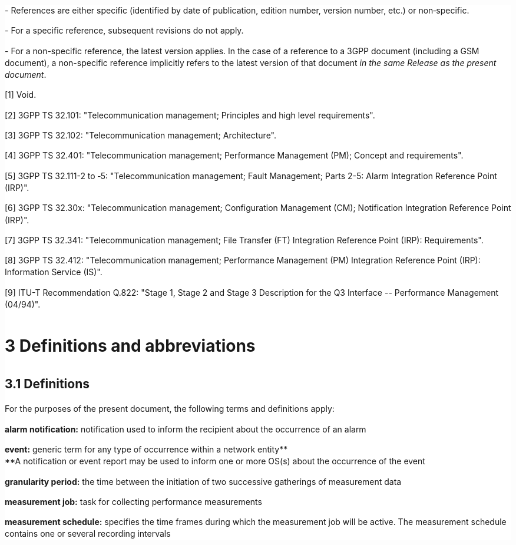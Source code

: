\- References are either specific (identified by date of publication,
edition number, version number, etc.) or non‑specific.

\- For a specific reference, subsequent revisions do not apply.

\- For a non-specific reference, the latest version applies. In the case
of a reference to a 3GPP document (including a GSM document), a
non-specific reference implicitly refers to the latest version of that
document *in the same Release as the present document*.

\[1\] Void.

\[2\] 3GPP TS 32.101: \"Telecommunication management; Principles and
high level requirements\".

\[3\] 3GPP TS 32.102: \"Telecommunication management; Architecture\".

\[4\] 3GPP TS 32.401: \"Telecommunication management; Performance
Management (PM); Concept and requirements\".

\[5\] 3GPP TS 32.111-2 to ‑5: \"Telecommunication management; Fault
Management; Parts 2-5: Alarm Integration Reference Point (IRP)\".

\[6\] 3GPP TS 32.30x: \"Telecommunication management; Configuration
Management (CM); Notification Integration Reference Point (IRP)\".

\[7\] 3GPP TS 32.341: \"Telecommunication management; File Transfer (FT)
Integration Reference Point (IRP): Requirements\".

\[8\] 3GPP TS 32.412: \"Telecommunication management; Performance
Management (PM) Integration Reference Point (IRP): Information Service
(IS)\".

\[9\] ITU-T Recommendation Q.822: \"Stage 1, Stage 2 and Stage 3
Description for the Q3 Interface -- Performance Management (04/94)\".

3 Definitions and abbreviations
===============================

3.1 Definitions
---------------

For the purposes of the present document, the following terms and
definitions apply:

**alarm notification:** notification used to inform the recipient about
the occurrence of an alarm

**event:** generic term for any type of occurrence within a network
entity**\
**A notification or event report may be used to inform one or more OS(s)
about the occurrence of the event

**granularity period:** the time between the initiation of two
successive gatherings of measurement data

**measurement job:** task for collecting performance measurements

**measurement schedule:** specifies the time frames during which the
measurement job will be active. The measurement schedule contains one or
several recording intervals

